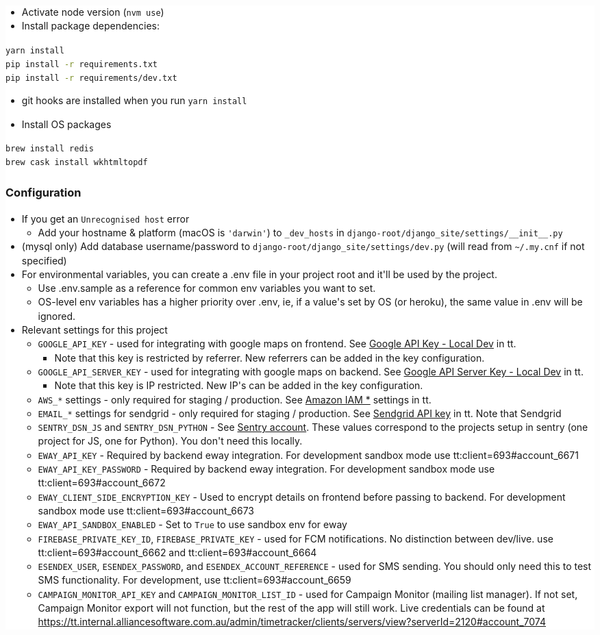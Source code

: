 * Activate node version (`nvm use`)
* Install package dependencies:

```bash
yarn install
pip install -r requirements.txt
pip install -r requirements/dev.txt
```

* git hooks are installed when you run `yarn install`

* Install OS packages
```bash
brew install redis
brew cask install wkhtmltopdf
```

### Configuration

* If you get an `Unrecognised host` error
    * Add your hostname & platform (macOS is `'darwin'`) to `_dev_hosts` in `django-root/django_site/settings/__init__.py`
* (mysql only) Add database username/password to `django-root/django_site/settings/dev.py` (will read from `~/.my.cnf` if not specified)
* For environmental variables, you can create a .env file in your project root and it'll be used by the project.
    * Use .env.sample as a reference for common env variables you want to set.
    * OS-level env variables has a higher priority over .env, ie, if a value's set by OS (or heroku), the same value in .env will be ignored.
* Relevant settings for this project
    * `GOOGLE_API_KEY` - used for integrating with google maps on frontend. See [Google API Key - Local Dev](https://tt.internal.alliancesoftware.com.au/admin/timetracker/clients/servers/view?serverId=1981#account_6585) in tt.
        * Note that this key is restricted by referrer. New referrers can be added in the key configuration.
    * `GOOGLE_API_SERVER_KEY` - used for integrating with google maps on backend. See [Google API Server Key - Local Dev](https://tt.internal.alliancesoftware.com.au/admin/timetracker/clients/servers/view?serverId=1981#account_6617) in tt.
        * Note that this key is IP restricted. New IP's can be added in the key configuration.
    * `AWS_*` settings - only required for staging / production. See [Amazon IAM *](https://tt.internal.alliancesoftware.com.au/admin/timetracker/clients/servers/view?serverId=1981#account_6587) settings in tt.
    * `EMAIL_*` settings for sendgrid - only required for staging / production. See [Sendgrid API key](https://tt.internal.alliancesoftware.com.au/admin/timetracker/clients/servers/view?serverId=1981#account_6575) in tt. Note that
    Sendgrid
    * `SENTRY_DSN_JS` and `SENTRY_DSN_PYTHON` - See [Sentry account](https://tt.internal.alliancesoftware.com.au/admin/timetracker/clients/servers/view?serverId=1981#account_6578). These values correspond to the
    projects setup in sentry (one project for JS, one for Python). You don't need this locally.
    * `EWAY_API_KEY` - Required by backend eway integration. For development sandbox mode use tt:client=693#account_6671
    * `EWAY_API_KEY_PASSWORD` - Required by backend eway integration. For development sandbox mode use tt:client=693#account_6672
    * `EWAY_CLIENT_SIDE_ENCRYPTION_KEY` - Used to encrypt details on frontend before passing to backend. For development sandbox mode use tt:client=693#account_6673
    * `EWAY_API_SANDBOX_ENABLED` - Set to `True` to use sandbox env for eway
    * `FIREBASE_PRIVATE_KEY_ID`, `FIREBASE_PRIVATE_KEY` - used for FCM notifications. No distinction between dev/live. use tt:client=693#account_6662 and tt:client=693#account_6664
    * `ESENDEX_USER`, `ESENDEX_PASSWORD`, and `ESENDEX_ACCOUNT_REFERENCE` - used for SMS sending. You should only need this to test SMS functionality. For development, use tt:client=693#account_6659
    * `CAMPAIGN_MONITOR_API_KEY` and `CAMPAIGN_MONITOR_LIST_ID` - used for Campaign Monitor (mailing list manager).
        If not set, Campaign Monitor export will not function, but the rest of the app will still work.
        Live credentials can be found at https://tt.internal.alliancesoftware.com.au/admin/timetracker/clients/servers/view?serverId=2120#account_7074